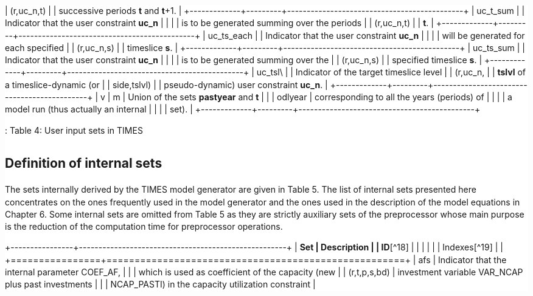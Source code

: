 | (r,uc_n,t)  |         | successive periods **t** and **t**+1.       |
+-------------+---------+---------------------------------------------+
| uc_t_sum    |         | Indicator that the user constraint **uc_n** |
|             |         | is to be generated summing over the periods |
| (r,uc_n,t)  |         | **t**.                                      |
+-------------+---------+---------------------------------------------+
| uc_ts_each  |         | Indicator that the user constraint **uc_n** |
|             |         | will be generated for each specified        |
| (r,uc_n,s)  |         | timeslice **s**.                            |
+-------------+---------+---------------------------------------------+
| uc_ts_sum   |         | Indicator that the user constraint **uc_n** |
|             |         | is to be generated summing over the         |
| (r,uc_n,s)  |         | specified timeslice **s**.                  |
+-------------+---------+---------------------------------------------+
| uc_tsl\     |         | Indicator of the target timeslice level     |
| (r,uc_n,    |         | **tslvl** of a timeslice-dynamic (or        |
| side,tslvl) |         | pseudo-dynamic) user constraint **uc_n**.   |
+-------------+---------+---------------------------------------------+
| v           | m       | Union of the sets **pastyear** and **t**    |
|             | odlyear | corresponding to all the years (periods) of |
|             |         | a model run (thus actually an internal      |
|             |         | set).                                       |
+-------------+---------+---------------------------------------------+

: Table 4: User input sets in TIMES

##  Definition of internal sets

The sets internally derived by the TIMES model generator are given in
Table 5. The list of internal sets presented here concentrates on the
ones frequently used in the model generator and the ones used in the
description of the model equations in Chapter 6. Some internal sets are
omitted from Table 5 as they are strictly auxiliary sets of the
preprocessor whose main purpose is the reduction of the computation time
for preprocessor operations.

+----------------+-----------------------------------------------------+
| **Set          | **Description**                                     |
| ID**[^18]      |                                                     |
|                |                                                     |
| Indexes[^19]   |                                                     |
+================+=====================================================+
| afs            | Indicator that the internal parameter COEF_AF,      |
|                | which is used as coefficient of the capacity (new   |
| (r,t,p,s,bd)   | investment variable VAR_NCAP plus past investments  |
|                | NCAP_PASTI) in the capacity utilization constraint  |